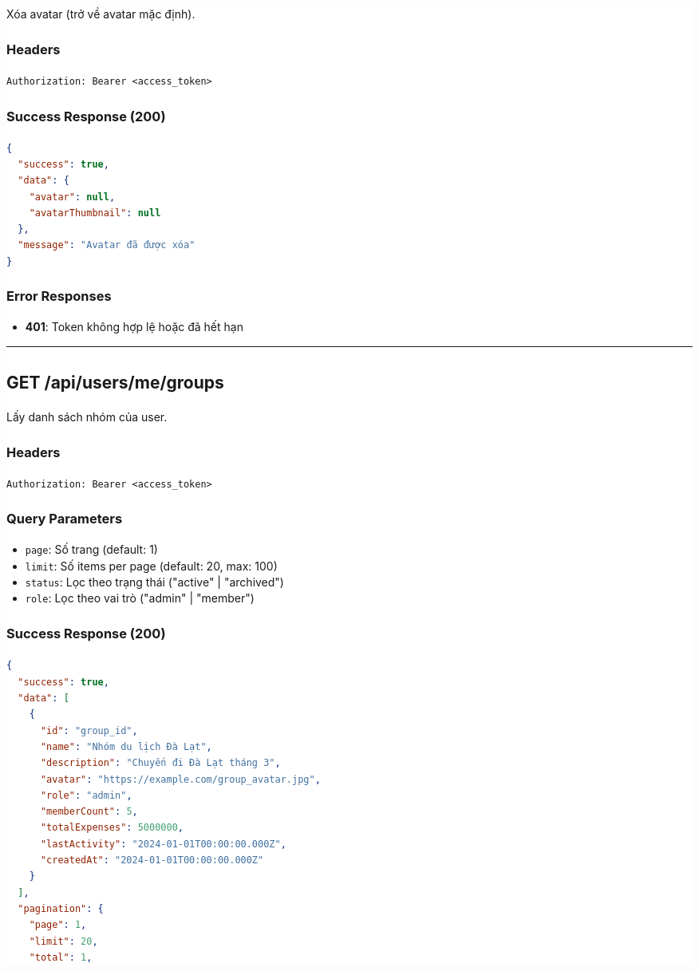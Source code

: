 Xóa avatar (trở về avatar mặc định).

### Headers

```
Authorization: Bearer <access_token>
```

### Success Response (200)

```json
{
  "success": true,
  "data": {
    "avatar": null,
    "avatarThumbnail": null
  },
  "message": "Avatar đã được xóa"
}
```

### Error Responses

- **401**: Token không hợp lệ hoặc đã hết hạn

---

## GET /api/users/me/groups

Lấy danh sách nhóm của user.

### Headers

```
Authorization: Bearer <access_token>
```

### Query Parameters

- `page`: Số trang (default: 1)
- `limit`: Số items per page (default: 20, max: 100)
- `status`: Lọc theo trạng thái ("active" | "archived")
- `role`: Lọc theo vai trò ("admin" | "member")

### Success Response (200)

```json
{
  "success": true,
  "data": [
    {
      "id": "group_id",
      "name": "Nhóm du lịch Đà Lạt",
      "description": "Chuyến đi Đà Lạt tháng 3",
      "avatar": "https://example.com/group_avatar.jpg",
      "role": "admin",
      "memberCount": 5,
      "totalExpenses": 5000000,
      "lastActivity": "2024-01-01T00:00:00.000Z",
      "createdAt": "2024-01-01T00:00:00.000Z"
    }
  ],
  "pagination": {
    "page": 1,
    "limit": 20,
    "total": 1,
```